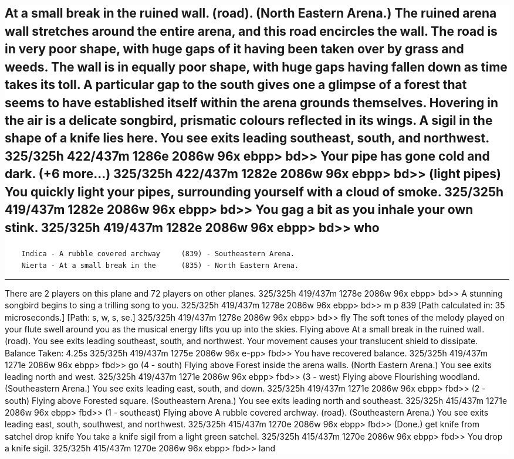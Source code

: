At a small break in the ruined wall. (road). (North Eastern Arena.)
The ruined arena wall stretches around the entire arena, and this road 
encircles the wall. The road is in very poor shape, with huge gaps of it having
been taken over by grass and weeds. The wall is in equally poor shape, with 
huge gaps having fallen down as time takes its toll. A particular gap to the 
south gives one a glimpse of a forest that seems to have established itself 
within the arena grounds themselves. Hovering in the air is a delicate 
songbird, prismatic colours reflected in its wings. A sigil in the shape of a 
knife lies here.
You see exits leading southeast, south, and northwest.
325/325h 422/437m 1286e 2086w 96x ebpp> bd>> 
Your pipe has gone cold and dark.
(+6 more...)
325/325h 422/437m 1282e 2086w 96x ebpp> bd>> (light pipes) 
You quickly light your pipes, surrounding yourself with a cloud of smoke.
325/325h 419/437m 1282e 2086w 96x ebpp> bd>> 
You gag a bit as you inhale your own stink.
325/325h 419/437m 1282e 2086w 96x ebpp> bd>> 
who
-------------------------------------------------------------------------------
        Indica - A rubble covered archway     (839) - Southeastern Arena.
        Nierta - At a small break in the      (835) - North Eastern Arena.
-------------------------------------------------------------------------------
There are 2 players on this plane and 72 players on other planes.
325/325h 419/437m 1278e 2086w 96x ebpp> bd>> 
A stunning songbird begins to sing a trilling song to you.
325/325h 419/437m 1278e 2086w 96x ebpp> bd>> 
m p 839
[Path calculated in: 35 microseconds.]
[Path: s, w, s, se.]
325/325h 419/437m 1278e 2086w 96x ebpp> bd>> 
fly
The soft tones of the melody played on your flute swell around you as the 
musical energy lifts you up into the skies.
Flying above At a small break in the ruined wall. (road).
You see exits leading southeast, south, and northwest.
Your movement causes your translucent shield to dissipate.
Balance Taken: 4.25s
325/325h 419/437m 1275e 2086w 96x e-pp> fbd>> 
You have recovered balance.
325/325h 419/437m 1271e 2086w 96x ebpp> fbd>> 
go
(4 - south) 
Flying above Forest inside the arena walls. (North Eastern Arena.)
You see exits leading north and west.
325/325h 419/437m 1271e 2086w 96x ebpp> fbd>> (3 - west) 
Flying above Flourishing woodland. (Southeastern Arena.)
You see exits leading east, south, and down.
325/325h 419/437m 1271e 2086w 96x ebpp> fbd>> (2 - south) 
Flying above Forested square. (Southeastern Arena.)
You see exits leading north and southeast.
325/325h 415/437m 1271e 2086w 96x ebpp> fbd>> (1 - southeast) 
Flying above A rubble covered archway. (road). (Southeastern Arena.)
You see exits leading east, south, southwest, and northwest.
325/325h 415/437m 1270e 2086w 96x ebpp> fbd>> (Done.) 
get knife from satchel
drop knife
You take a knife sigil from a light green satchel.
325/325h 415/437m 1270e 2086w 96x ebpp> fbd>> 
You drop a knife sigil.
325/325h 415/437m 1270e 2086w 96x ebpp> fbd>> 
land
